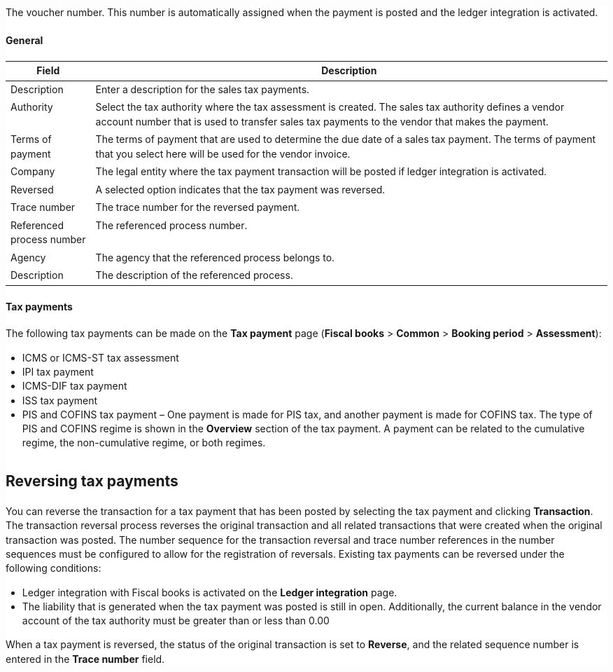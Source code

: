 <td>The voucher number. This number is automatically assigned when the payment is posted and the ledger integration is activated.</td>
</tr>
</tbody>
</table>

#### General

| Field                     | Description                                                                                                                                                                                             |
|---------------------------|---------------------------------------------------------------------------------------------------------------------------------------------------------------------------------------------------------|
| Description               | Enter a description for the sales tax payments.                                                                                                                                                         |
| Authority                 | Select the tax authority where the tax assessment is created. The sales tax authority defines a vendor account number that is used to transfer sales tax payments to the vendor that makes the payment. |
| Terms of payment          | The terms of payment that are used to determine the due date of a sales tax payment. The terms of payment that you select here will be used for the vendor invoice.                                     |
| Company                   | The legal entity where the tax payment transaction will be posted if ledger integration is activated.                                                                                                   |
| Reversed                  | A selected option indicates that the tax payment was reversed.                                                                                                                                          |
| Trace number              | The trace number for the reversed payment.                                                                                                                                                              |
| Referenced process number | The referenced process number.                                                                                                                                                                          |
| Agency                    | The agency that the referenced process belongs to.                                                                                                                                                      |
| Description               | The description of the referenced process.                                                                                                                                                              |

#### Tax payments

The following tax payments can be made on the **Tax payment** page (**Fiscal books** &gt; **Common** &gt; **Booking period** &gt; **Assessment**):

-   ICMS or ICMS-ST tax assessment
-   IPI tax payment
-   ICMS-DIF tax payment
-   ISS tax payment
-   PIS and COFINS tax payment – One payment is made for PIS tax, and another payment is made for COFINS tax. The type of PIS and COFINS regime is shown in the **Overview** section of the tax payment. A payment can be related to the cumulative regime, the non-cumulative regime, or both regimes.

## Reversing tax payments
You can reverse the transaction for a tax payment that has been posted by selecting the tax payment and clicking **Transaction**. The transaction reversal process reverses the original transaction and all related transactions that were created when the original transaction was posted. The number sequence for the transaction reversal and trace number references in the number sequences must be configured to allow for the registration of reversals. Existing tax payments can be reversed under the following conditions:

-   Ledger integration with Fiscal books is activated on the **Ledger integration** page.
-   The liability that is generated when the tax payment was posted is still in open. Additionally, the current balance in the vendor account of the tax authority must be greater than or less than 0.00

When a tax payment is reversed, the status of the original transaction is set to **Reverse**, and the related sequence number is entered in the **Trace number** field.
